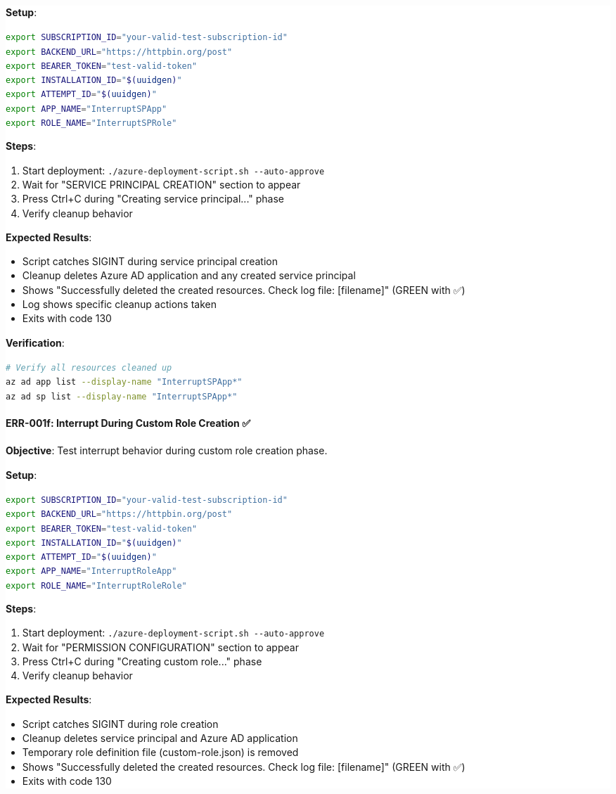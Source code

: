 **Setup**:
```bash
export SUBSCRIPTION_ID="your-valid-test-subscription-id"
export BACKEND_URL="https://httpbin.org/post"
export BEARER_TOKEN="test-valid-token"
export INSTALLATION_ID="$(uuidgen)"
export ATTEMPT_ID="$(uuidgen)"
export APP_NAME="InterruptSPApp"
export ROLE_NAME="InterruptSPRole"
```

**Steps**:
1. Start deployment: `./azure-deployment-script.sh --auto-approve`
2. Wait for "SERVICE PRINCIPAL CREATION" section to appear
3. Press Ctrl+C during "Creating service principal..." phase
4. Verify cleanup behavior

**Expected Results**:
- Script catches SIGINT during service principal creation
- Cleanup deletes Azure AD application and any created service principal
- Shows "Successfully deleted the created resources. Check log file: [filename]" (GREEN with ✅)
- Log shows specific cleanup actions taken
- Exits with code 130

**Verification**:
```bash
# Verify all resources cleaned up
az ad app list --display-name "InterruptSPApp*"
az ad sp list --display-name "InterruptSPApp*"
```

#### ERR-001f: Interrupt During Custom Role Creation ✅
**Objective**: Test interrupt behavior during custom role creation phase.

**Setup**:
```bash
export SUBSCRIPTION_ID="your-valid-test-subscription-id"
export BACKEND_URL="https://httpbin.org/post"
export BEARER_TOKEN="test-valid-token"
export INSTALLATION_ID="$(uuidgen)"
export ATTEMPT_ID="$(uuidgen)"
export APP_NAME="InterruptRoleApp"
export ROLE_NAME="InterruptRoleRole"
```

**Steps**:
1. Start deployment: `./azure-deployment-script.sh --auto-approve`
2. Wait for "PERMISSION CONFIGURATION" section to appear
3. Press Ctrl+C during "Creating custom role..." phase
4. Verify cleanup behavior

**Expected Results**:
- Script catches SIGINT during role creation
- Cleanup deletes service principal and Azure AD application
- Temporary role definition file (custom-role.json) is removed
- Shows "Successfully deleted the created resources. Check log file: [filename]" (GREEN with ✅)
- Exits with code 130
